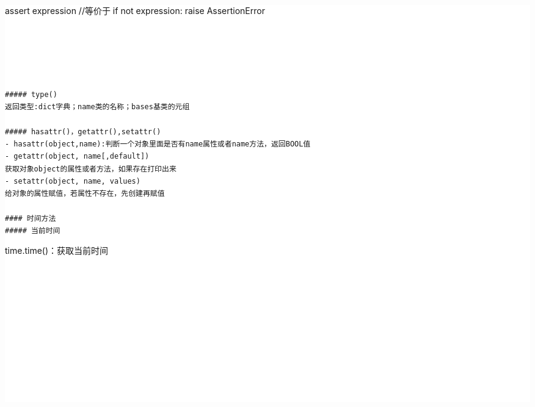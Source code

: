 ```
```
assert expression
//等价于
if not expression:
    raise AssertionError
```





##### type()
返回类型:dict字典；name类的名称；bases基类的元组

##### hasattr()，getattr(),setattr()
- hasattr(object,name):判断一个对象里面是否有name属性或者name方法，返回BOOL值
- getattr(object, name[,default])
获取对象object的属性或者方法，如果存在打印出来
- setattr(object, name, values)
给对象的属性赋值，若属性不存在，先创建再赋值

#### 时间方法
##### 当前时间
```
time.time()：获取当前时间
```











